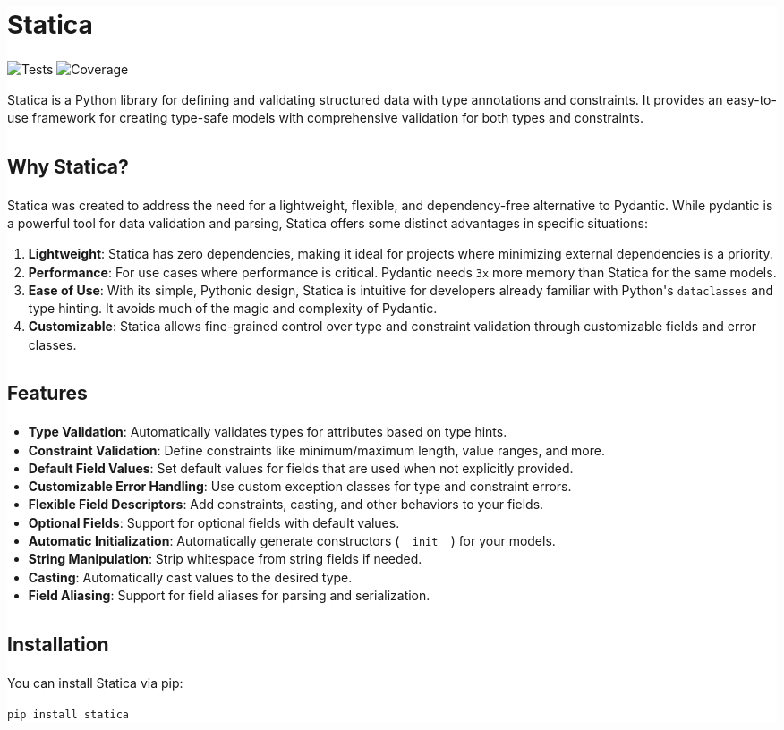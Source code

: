 Statica
========================================================================================

![Tests](https://github.com/mkrd/statica/actions/workflows/test.yml/badge.svg)
![Coverage](https://github.com/mkrd/statica/blob/main/assets/coverage.svg?raw=true)


Statica is a Python library for defining and validating structured data with type annotations and constraints. It provides an easy-to-use framework for creating type-safe models with comprehensive validation for both types and constraints.


Why Statica?
----------------------------------------------------------------------------------------

Statica was created to address the need for a lightweight, flexible, and dependency-free alternative to Pydantic.
While pydantic is a powerful tool for data validation and parsing, Statica offers some distinct advantages in specific situations:

1. **Lightweight**: Statica has zero dependencies, making it ideal for projects where minimizing external dependencies is a priority.
2. **Performance**: For use cases where performance is critical. Pydantic needs `3x` more memory than Statica for the same models.
3. **Ease of Use**: With its simple, Pythonic design, Statica is intuitive for developers already familiar with Python's `dataclasses` and type hinting. It avoids much of the magic and complexity of Pydantic.
4. **Customizable**: Statica allows fine-grained control over type and constraint validation through customizable fields and error classes.


Features
----------------------------------------------------------------------------------------

- **Type Validation**: Automatically validates types for attributes based on type hints.
- **Constraint Validation**: Define constraints like minimum/maximum length, value ranges, and more.
- **Default Field Values**: Set default values for fields that are used when not explicitly provided.
- **Customizable Error Handling**: Use custom exception classes for type and constraint errors.
- **Flexible Field Descriptors**: Add constraints, casting, and other behaviors to your fields.
- **Optional Fields**: Support for optional fields with default values.
- **Automatic Initialization**: Automatically generate constructors (`__init__`) for your models.
- **String Manipulation**: Strip whitespace from string fields if needed.
- **Casting**: Automatically cast values to the desired type.
- **Field Aliasing**: Support for field aliases for parsing and serialization.


Installation
----------------------------------------------------------------------------------------

You can install Statica via pip:

```bash
pip install statica
```
